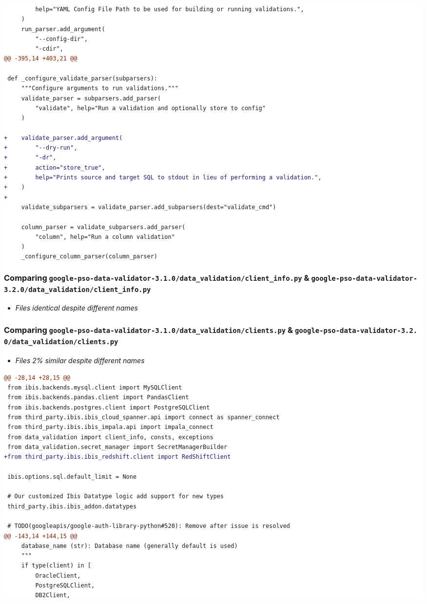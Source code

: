 ```diff
         help="YAML Config File Path to be used for building or running validations.",
     )
     run_parser.add_argument(
         "--config-dir",
         "-cdir",
@@ -395,14 +403,21 @@
 
 def _configure_validate_parser(subparsers):
     """Configure arguments to run validations."""
     validate_parser = subparsers.add_parser(
         "validate", help="Run a validation and optionally store to config"
     )
 
+    validate_parser.add_argument(
+        "--dry-run",
+        "-dr",
+        action="store_true",
+        help="Prints source and target SQL to stdout in lieu of performing a validation.",
+    )
+
     validate_subparsers = validate_parser.add_subparsers(dest="validate_cmd")
 
     column_parser = validate_subparsers.add_parser(
         "column", help="Run a column validation"
     )
     _configure_column_parser(column_parser)
```

### Comparing `google-pso-data-validator-3.1.0/data_validation/client_info.py` & `google-pso-data-validator-3.2.0/data_validation/client_info.py`

 * *Files identical despite different names*

### Comparing `google-pso-data-validator-3.1.0/data_validation/clients.py` & `google-pso-data-validator-3.2.0/data_validation/clients.py`

 * *Files 2% similar despite different names*

```diff
@@ -28,14 +28,15 @@
 from ibis.backends.mysql.client import MySQLClient
 from ibis.backends.pandas.client import PandasClient
 from ibis.backends.postgres.client import PostgreSQLClient
 from third_party.ibis.ibis_cloud_spanner.api import connect as spanner_connect
 from third_party.ibis.ibis_impala.api import impala_connect
 from data_validation import client_info, consts, exceptions
 from data_validation.secret_manager import SecretManagerBuilder
+from third_party.ibis.ibis_redshift.client import RedShiftClient
 
 ibis.options.sql.default_limit = None
 
 # Our customized Ibis Datatype logic add support for new types
 third_party.ibis.ibis_addon.datatypes
 
 # TODO(googleapis/google-auth-library-python#520): Remove after issue is resolved
@@ -143,14 +144,15 @@
     database_name (str): Database name (generally default is used)
     """
     if type(client) in [
         OracleClient,
         PostgreSQLClient,
         DB2Client,
```